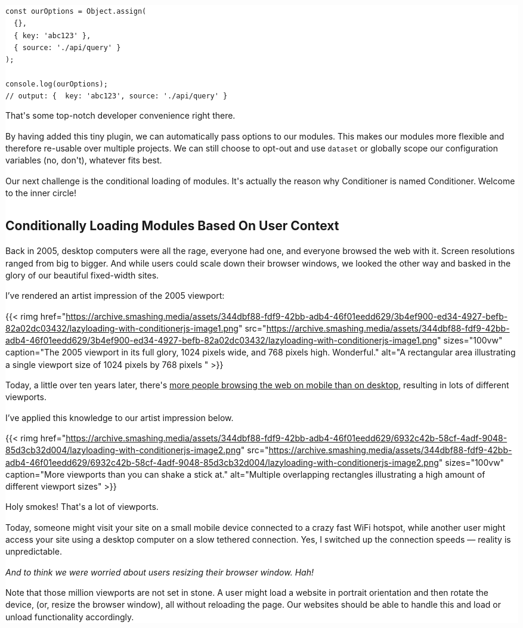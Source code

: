 <pre><code class="language-javascript">const ourOptions = Object.assign(
  {},
  { key: 'abc123' },
  { source: './api/query' }
);

console.log(ourOptions);
// output: {  key: 'abc123', source: './api/query' }</code></pre>

That's some top-notch developer convenience right there.

By having added this tiny plugin, we can automatically pass options to our modules. This makes our modules more flexible and therefore re-usable over multiple projects. We can still choose to opt-out and use `dataset` or globally scope our configuration variables (no, don't), whatever fits best.

Our next challenge is the conditional loading of modules. It's actually the reason why Conditioner is named Conditioner. Welcome to the inner circle!

## Conditionally Loading Modules Based On User Context

Back in 2005, desktop computers were all the rage, everyone had one, and everyone browsed the web with it. Screen resolutions ranged from big to bigger. And while users could scale down their browser windows, we looked the other way and basked in the glory of our beautiful fixed-width sites.

I’ve rendered an artist impression of the 2005 viewport:

{{< rimg href="https://archive.smashing.media/assets/344dbf88-fdf9-42bb-adb4-46f01eedd629/3b4ef900-ed34-4927-befb-82a02dc03432/lazyloading-with-conditionerjs-image1.png" src="https://archive.smashing.media/assets/344dbf88-fdf9-42bb-adb4-46f01eedd629/3b4ef900-ed34-4927-befb-82a02dc03432/lazyloading-with-conditionerjs-image1.png" sizes="100vw" caption="The 2005 viewport in its full glory, 1024 pixels wide, and 768 pixels high. Wonderful." alt="A rectangular area illustrating a single viewport size of 1024 pixels by 768 pixels " >}}

Today, a little over ten years later, there's [more people browsing the web on mobile than on desktop](https://gs.statcounter.com/platform-market-share/desktop-mobile-tablet), resulting in lots of different viewports.

I’ve applied this knowledge to our artist impression below.

{{< rimg href="https://archive.smashing.media/assets/344dbf88-fdf9-42bb-adb4-46f01eedd629/6932c42b-58cf-4adf-9048-85d3cb32d004/lazyloading-with-conditionerjs-image2.png" src="https://archive.smashing.media/assets/344dbf88-fdf9-42bb-adb4-46f01eedd629/6932c42b-58cf-4adf-9048-85d3cb32d004/lazyloading-with-conditionerjs-image2.png" sizes="100vw" caption="More viewports than you can shake a stick at." alt="Multiple overlapping rectangles illustrating a high amount of different viewport sizes" >}}

Holy smokes! That's a lot of viewports.

Today, someone might visit your site on a small mobile device connected to a crazy fast WiFi hotspot, while another user might access your site using a desktop computer on a slow tethered connection. Yes, I switched up the connection speeds &mdash; reality is unpredictable.

*And to think we were worried about users resizing their browser window. Hah!*

Note that those million viewports are not set in stone. A user might load a website in portrait orientation and then rotate the device, (or, resize the browser window), all without reloading the page. Our websites should be able to handle this and load or unload functionality accordingly.

